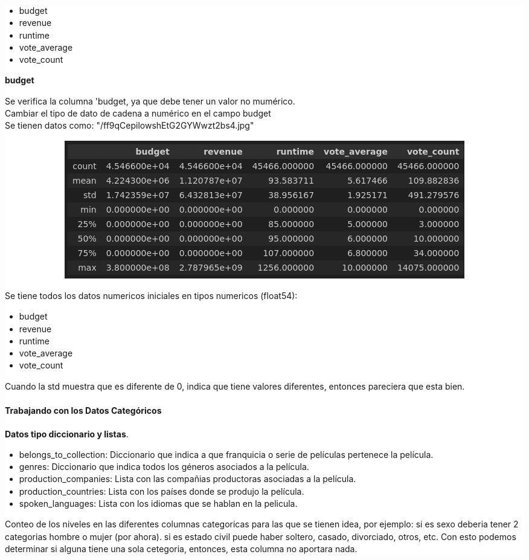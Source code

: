 - budget
- revenue
- runtime
- vote_average
- vote_count

**budget**

Se verifica la columna 'budget, ya que debe tener un valor no mumérico.<br>
Cambiar el tipo de dato de cadena a numérico en el campo budget<br>
Se tienen datos como: "/ff9qCepilowshEtG2GYWwzt2bs4.jpg"<br>

<p align="center">
<img src="./src/CargaDelDatasets_describe.jpg">
</p>

Se tiene todos los datos numericos iniciales en tipos numericos (float54):

- budget
- revenue
- runtime
- vote_average
- vote_count

Cuando la std muestra que es diferente de 0, indica que tiene valores diferentes, entonces pareciera que esta bien.

#### Trabajando con los Datos Categóricos

**Datos tipo diccionario y listas**.

- belongs_to_collection: Diccionario que indica a que franquicia o serie de películas pertenece la película.<br>
- genres: Diccionario que indica todos los géneros asociados a la película.<br>
- production_companies: Lista con las compañias productoras asociadas a la película.<br>
- production_countries: Lista con los países donde se produjo la película.<br>
- spoken_languages: Lista con los idiomas que se hablan en la pelicula.<br>

Conteo de los niveles en las diferentes columnas categoricas para las que se tienen idea, por ejemplo: si es sexo deberia tener 2 categorias hombre o mujer (por ahora).
si es estado civil puede haber soltero, casado, divorciado, otros, etc.
Con esto podemos determinar si alguna tiene una sola cetegoria, entonces, esta columna no aportara nada.

